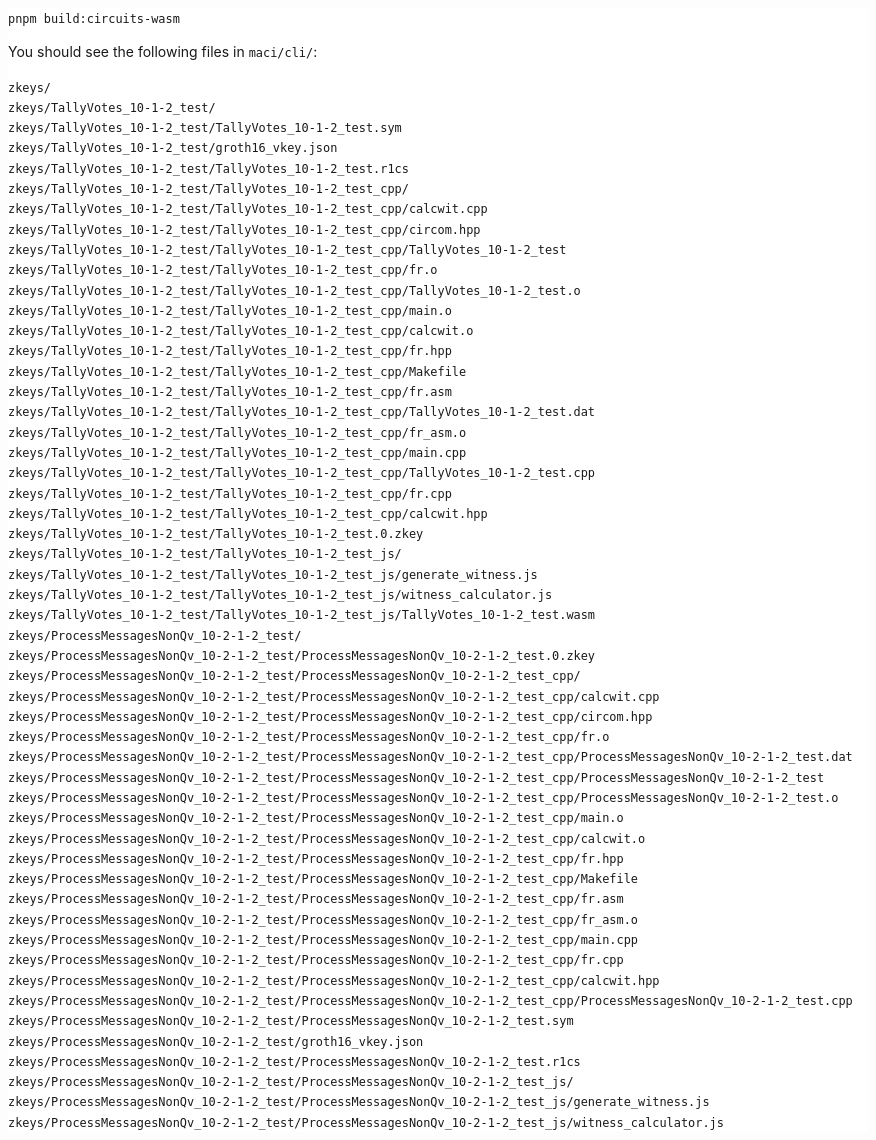 ```bash
pnpm build:circuits-wasm
```

You should see the following files in `maci/cli/`:

```bash
zkeys/
zkeys/TallyVotes_10-1-2_test/
zkeys/TallyVotes_10-1-2_test/TallyVotes_10-1-2_test.sym
zkeys/TallyVotes_10-1-2_test/groth16_vkey.json
zkeys/TallyVotes_10-1-2_test/TallyVotes_10-1-2_test.r1cs
zkeys/TallyVotes_10-1-2_test/TallyVotes_10-1-2_test_cpp/
zkeys/TallyVotes_10-1-2_test/TallyVotes_10-1-2_test_cpp/calcwit.cpp
zkeys/TallyVotes_10-1-2_test/TallyVotes_10-1-2_test_cpp/circom.hpp
zkeys/TallyVotes_10-1-2_test/TallyVotes_10-1-2_test_cpp/TallyVotes_10-1-2_test
zkeys/TallyVotes_10-1-2_test/TallyVotes_10-1-2_test_cpp/fr.o
zkeys/TallyVotes_10-1-2_test/TallyVotes_10-1-2_test_cpp/TallyVotes_10-1-2_test.o
zkeys/TallyVotes_10-1-2_test/TallyVotes_10-1-2_test_cpp/main.o
zkeys/TallyVotes_10-1-2_test/TallyVotes_10-1-2_test_cpp/calcwit.o
zkeys/TallyVotes_10-1-2_test/TallyVotes_10-1-2_test_cpp/fr.hpp
zkeys/TallyVotes_10-1-2_test/TallyVotes_10-1-2_test_cpp/Makefile
zkeys/TallyVotes_10-1-2_test/TallyVotes_10-1-2_test_cpp/fr.asm
zkeys/TallyVotes_10-1-2_test/TallyVotes_10-1-2_test_cpp/TallyVotes_10-1-2_test.dat
zkeys/TallyVotes_10-1-2_test/TallyVotes_10-1-2_test_cpp/fr_asm.o
zkeys/TallyVotes_10-1-2_test/TallyVotes_10-1-2_test_cpp/main.cpp
zkeys/TallyVotes_10-1-2_test/TallyVotes_10-1-2_test_cpp/TallyVotes_10-1-2_test.cpp
zkeys/TallyVotes_10-1-2_test/TallyVotes_10-1-2_test_cpp/fr.cpp
zkeys/TallyVotes_10-1-2_test/TallyVotes_10-1-2_test_cpp/calcwit.hpp
zkeys/TallyVotes_10-1-2_test/TallyVotes_10-1-2_test.0.zkey
zkeys/TallyVotes_10-1-2_test/TallyVotes_10-1-2_test_js/
zkeys/TallyVotes_10-1-2_test/TallyVotes_10-1-2_test_js/generate_witness.js
zkeys/TallyVotes_10-1-2_test/TallyVotes_10-1-2_test_js/witness_calculator.js
zkeys/TallyVotes_10-1-2_test/TallyVotes_10-1-2_test_js/TallyVotes_10-1-2_test.wasm
zkeys/ProcessMessagesNonQv_10-2-1-2_test/
zkeys/ProcessMessagesNonQv_10-2-1-2_test/ProcessMessagesNonQv_10-2-1-2_test.0.zkey
zkeys/ProcessMessagesNonQv_10-2-1-2_test/ProcessMessagesNonQv_10-2-1-2_test_cpp/
zkeys/ProcessMessagesNonQv_10-2-1-2_test/ProcessMessagesNonQv_10-2-1-2_test_cpp/calcwit.cpp
zkeys/ProcessMessagesNonQv_10-2-1-2_test/ProcessMessagesNonQv_10-2-1-2_test_cpp/circom.hpp
zkeys/ProcessMessagesNonQv_10-2-1-2_test/ProcessMessagesNonQv_10-2-1-2_test_cpp/fr.o
zkeys/ProcessMessagesNonQv_10-2-1-2_test/ProcessMessagesNonQv_10-2-1-2_test_cpp/ProcessMessagesNonQv_10-2-1-2_test.dat
zkeys/ProcessMessagesNonQv_10-2-1-2_test/ProcessMessagesNonQv_10-2-1-2_test_cpp/ProcessMessagesNonQv_10-2-1-2_test
zkeys/ProcessMessagesNonQv_10-2-1-2_test/ProcessMessagesNonQv_10-2-1-2_test_cpp/ProcessMessagesNonQv_10-2-1-2_test.o
zkeys/ProcessMessagesNonQv_10-2-1-2_test/ProcessMessagesNonQv_10-2-1-2_test_cpp/main.o
zkeys/ProcessMessagesNonQv_10-2-1-2_test/ProcessMessagesNonQv_10-2-1-2_test_cpp/calcwit.o
zkeys/ProcessMessagesNonQv_10-2-1-2_test/ProcessMessagesNonQv_10-2-1-2_test_cpp/fr.hpp
zkeys/ProcessMessagesNonQv_10-2-1-2_test/ProcessMessagesNonQv_10-2-1-2_test_cpp/Makefile
zkeys/ProcessMessagesNonQv_10-2-1-2_test/ProcessMessagesNonQv_10-2-1-2_test_cpp/fr.asm
zkeys/ProcessMessagesNonQv_10-2-1-2_test/ProcessMessagesNonQv_10-2-1-2_test_cpp/fr_asm.o
zkeys/ProcessMessagesNonQv_10-2-1-2_test/ProcessMessagesNonQv_10-2-1-2_test_cpp/main.cpp
zkeys/ProcessMessagesNonQv_10-2-1-2_test/ProcessMessagesNonQv_10-2-1-2_test_cpp/fr.cpp
zkeys/ProcessMessagesNonQv_10-2-1-2_test/ProcessMessagesNonQv_10-2-1-2_test_cpp/calcwit.hpp
zkeys/ProcessMessagesNonQv_10-2-1-2_test/ProcessMessagesNonQv_10-2-1-2_test_cpp/ProcessMessagesNonQv_10-2-1-2_test.cpp
zkeys/ProcessMessagesNonQv_10-2-1-2_test/ProcessMessagesNonQv_10-2-1-2_test.sym
zkeys/ProcessMessagesNonQv_10-2-1-2_test/groth16_vkey.json
zkeys/ProcessMessagesNonQv_10-2-1-2_test/ProcessMessagesNonQv_10-2-1-2_test.r1cs
zkeys/ProcessMessagesNonQv_10-2-1-2_test/ProcessMessagesNonQv_10-2-1-2_test_js/
zkeys/ProcessMessagesNonQv_10-2-1-2_test/ProcessMessagesNonQv_10-2-1-2_test_js/generate_witness.js
zkeys/ProcessMessagesNonQv_10-2-1-2_test/ProcessMessagesNonQv_10-2-1-2_test_js/witness_calculator.js
```